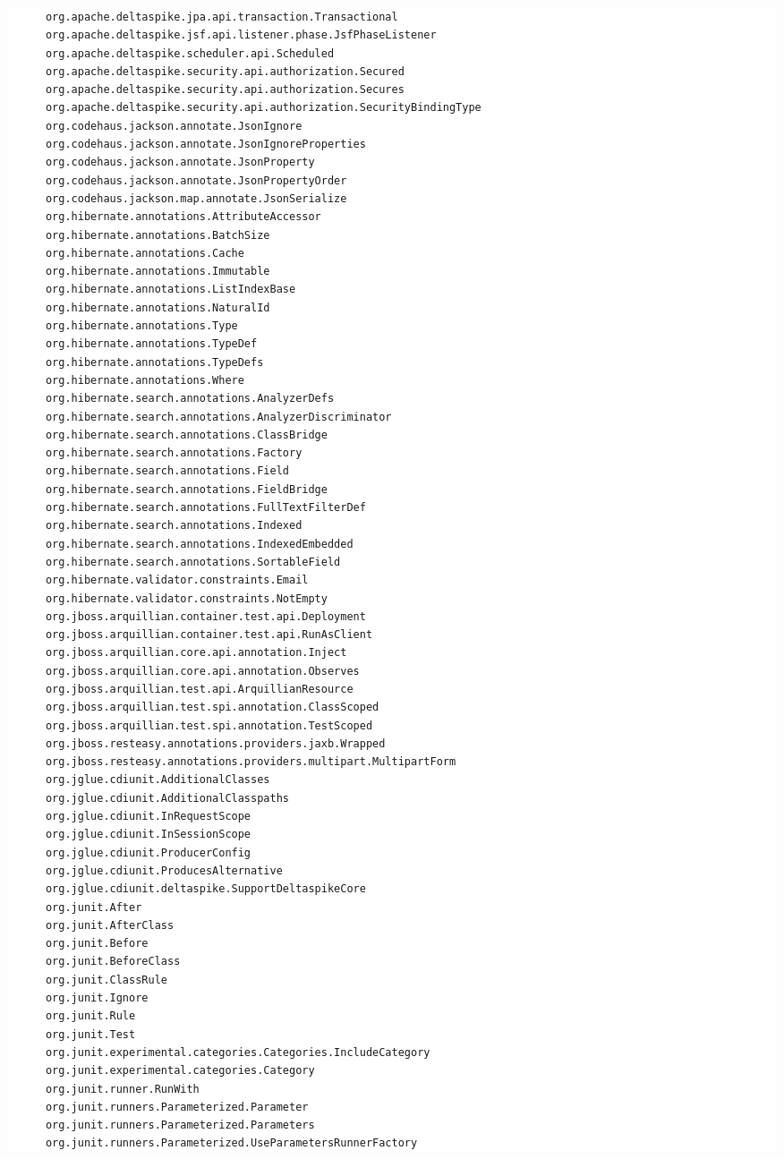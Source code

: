 ```xml
      org.apache.deltaspike.jpa.api.transaction.Transactional
      org.apache.deltaspike.jsf.api.listener.phase.JsfPhaseListener
      org.apache.deltaspike.scheduler.api.Scheduled
      org.apache.deltaspike.security.api.authorization.Secured
      org.apache.deltaspike.security.api.authorization.Secures
      org.apache.deltaspike.security.api.authorization.SecurityBindingType
      org.codehaus.jackson.annotate.JsonIgnore
      org.codehaus.jackson.annotate.JsonIgnoreProperties
      org.codehaus.jackson.annotate.JsonProperty
      org.codehaus.jackson.annotate.JsonPropertyOrder
      org.codehaus.jackson.map.annotate.JsonSerialize
      org.hibernate.annotations.AttributeAccessor
      org.hibernate.annotations.BatchSize
      org.hibernate.annotations.Cache
      org.hibernate.annotations.Immutable
      org.hibernate.annotations.ListIndexBase
      org.hibernate.annotations.NaturalId
      org.hibernate.annotations.Type
      org.hibernate.annotations.TypeDef
      org.hibernate.annotations.TypeDefs
      org.hibernate.annotations.Where
      org.hibernate.search.annotations.AnalyzerDefs
      org.hibernate.search.annotations.AnalyzerDiscriminator
      org.hibernate.search.annotations.ClassBridge
      org.hibernate.search.annotations.Factory
      org.hibernate.search.annotations.Field
      org.hibernate.search.annotations.FieldBridge
      org.hibernate.search.annotations.FullTextFilterDef
      org.hibernate.search.annotations.Indexed
      org.hibernate.search.annotations.IndexedEmbedded
      org.hibernate.search.annotations.SortableField
      org.hibernate.validator.constraints.Email
      org.hibernate.validator.constraints.NotEmpty
      org.jboss.arquillian.container.test.api.Deployment
      org.jboss.arquillian.container.test.api.RunAsClient
      org.jboss.arquillian.core.api.annotation.Inject
      org.jboss.arquillian.core.api.annotation.Observes
      org.jboss.arquillian.test.api.ArquillianResource
      org.jboss.arquillian.test.spi.annotation.ClassScoped
      org.jboss.arquillian.test.spi.annotation.TestScoped
      org.jboss.resteasy.annotations.providers.jaxb.Wrapped
      org.jboss.resteasy.annotations.providers.multipart.MultipartForm
      org.jglue.cdiunit.AdditionalClasses
      org.jglue.cdiunit.AdditionalClasspaths
      org.jglue.cdiunit.InRequestScope
      org.jglue.cdiunit.InSessionScope
      org.jglue.cdiunit.ProducerConfig
      org.jglue.cdiunit.ProducesAlternative
      org.jglue.cdiunit.deltaspike.SupportDeltaspikeCore
      org.junit.After
      org.junit.AfterClass
      org.junit.Before
      org.junit.BeforeClass
      org.junit.ClassRule
      org.junit.Ignore
      org.junit.Rule
      org.junit.Test
      org.junit.experimental.categories.Categories.IncludeCategory
      org.junit.experimental.categories.Category
      org.junit.runner.RunWith
      org.junit.runners.Parameterized.Parameter
      org.junit.runners.Parameterized.Parameters
      org.junit.runners.Parameterized.UseParametersRunnerFactory
```